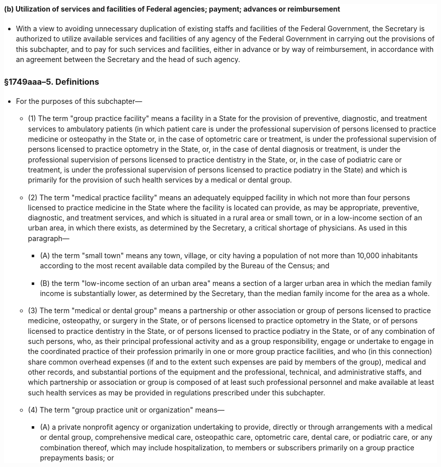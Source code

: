 #### (b) Utilization of services and facilities of Federal agencies; payment; advances or reimbursement
* With a view to avoiding unnecessary duplication of existing staffs and facilities of the Federal Government, the Secretary is authorized to utilize available services and facilities of any agency of the Federal Government in carrying out the provisions of this subchapter, and to pay for such services and facilities, either in advance or by way of reimbursement, in accordance with an agreement between the Secretary and the head of such agency.

### §1749aaa–5. Definitions
* For the purposes of this subchapter—

  * (1) The term "group practice facility" means a facility in a State for the provision of preventive, diagnostic, and treatment services to ambulatory patients (in which patient care is under the professional supervision of persons licensed to practice medicine or osteopathy in the State or, in the case of optometric care or treatment, is under the professional supervision of persons licensed to practice optometry in the State, or, in the case of dental diagnosis or treatment, is under the professional supervision of persons licensed to practice dentistry in the State, or, in the case of podiatric care or treatment, is under the professional supervision of persons licensed to practice podiatry in the State) and which is primarily for the provision of such health services by a medical or dental group.

  * (2) The term "medical practice facility" means an adequately equipped facility in which not more than four persons licensed to practice medicine in the State where the facility is located can provide, as may be appropriate, preventive, diagnostic, and treatment services, and which is situated in a rural area or small town, or in a low-income section of an urban area, in which there exists, as determined by the Secretary, a critical shortage of physicians. As used in this paragraph—

    * (A) the term "small town" means any town, village, or city having a population of not more than 10,000 inhabitants according to the most recent available data compiled by the Bureau of the Census; and

    * (B) the term "low-income section of an urban area" means a section of a larger urban area in which the median family income is substantially lower, as determined by the Secretary, than the median family income for the area as a whole.


  * (3) The term "medical or dental group" means a partnership or other association or group of persons licensed to practice medicine, osteopathy, or surgery in the State, or of persons licensed to practice optometry in the State, or of persons licensed to practice dentistry in the State, or of persons licensed to practice podiatry in the State, or of any combination of such persons, who, as their principal professional activity and as a group responsibility, engage or undertake to engage in the coordinated practice of their profession primarily in one or more group practice facilities, and who (in this connection) share common overhead expenses (if and to the extent such expenses are paid by members of the group), medical and other records, and substantial portions of the equipment and the professional, technical, and administrative staffs, and which partnership or association or group is composed of at least such professional personnel and make available at least such health services as may be provided in regulations prescribed under this subchapter.

  * (4) The term "group practice unit or organization" means—

    * (A) a private nonprofit agency or organization undertaking to provide, directly or through arrangements with a medical or dental group, comprehensive medical care, osteopathic care, optometric care, dental care, or podiatric care, or any combination thereof, which may include hospitalization, to members or subscribers primarily on a group practice prepayments basis; or
